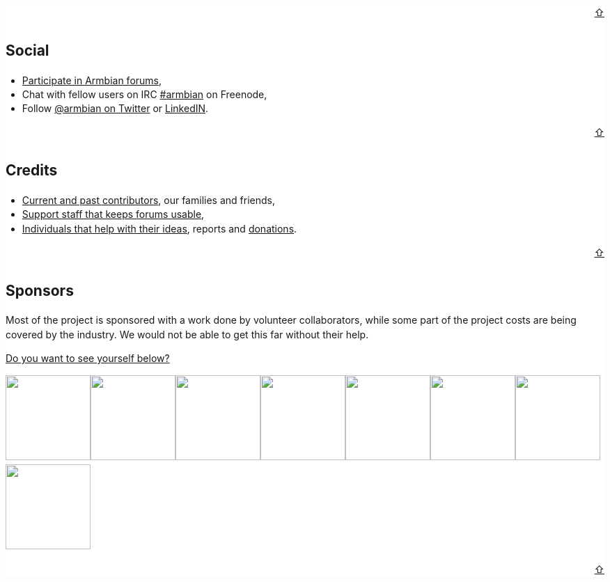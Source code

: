 <p align=right><a href=#table-of-contents>⇧</a></p>

## Social

- [Participate in Armbian forums](https://forum.armbian.com),
- Chat with fellow users on IRC [#armbian](https://webchat.freenode.net/?channels=armbian) on Freenode,
- Follow [@armbian on Twitter](https://twitter.com/armbian) or [LinkedIN](https://www.linkedin.com/company/armbian).

<p align=right><a href=#table-of-contents>⇧</a></p>

## Credits

- [Current and past contributors](https://github.com/armbian/build/graphs/contributors), our families and friends,
- [Support staff that keeps forums usable](https://forum.armbian.com/members/2-moderators/),
- [Individuals that help with their ideas](https://forum.armbian.com/), reports and [donations](https://www.armbian.com/donate).

<p align=right><a href=#table-of-contents>⇧</a></p>

## Sponsors

Most of the project is sponsored with a work done by volunteer collaborators, while some part of the project costs are being covered by the industry. We would not be able to get this far without their help. 

[Do you want to see yourself below?](https://www.armbian.com/#contact)

<a href="https://www.armbian.com/download/?tx_maker=xunlong" target="_blank"><img border=0 src="https://www.armbian.com/wp-content/uploads/2018/03/orangepi-logo-150x150.png" width="122" height="122"></a><a href="https://www.armbian.com/download/?tx_maker=friendlyelec" target="_blank"><img border=0 src="https://www.armbian.com/wp-content/uploads/2018/02/friendlyelec-logo-150x150.png" width="122" height="122"></a><a href="https://k-space.ee" target="_blank"><img border=0 src="https://www.armbian.com/wp-content/uploads/2018/03/kspace-150x150.png" width="122" height="122"></a><a href="https://www.innoscale.net" target="_blank"><img border=0 src="https://www.armbian.com/wp-content/uploads/2020/07/innoscale-2-150x150.png" width="122" height="122"></a><a href="https://www.armbian.com/download/?tx_maker=olimex" target="_blank"><img border=0 src="https://www.armbian.com/wp-content/uploads/2018/02/olimex-logo-150x150.png" width="122" height="122"></a><a href="https://www.armbian.com/download/?tx_maker=kobol" target="_blank"><img border=0 src="https://www.armbian.com/wp-content/uploads/2020/06/Kobol_logo-150x150.png" width="122" height="122"></a><a href="https://github.com/WorksOnArm/cluster/issues/223" target="_blank"><img border=0 src="https://www.armbian.com/wp-content/uploads/2020/11/work-on-arm-150x150.png" width="122" height="122"></a><a href="https://fosshost.org/" target="_blank"><img border=0 src="https://www.armbian.com/wp-content/uploads/2020/11/foss-host-150x150.png" width="122" height="122"></a>
<p align=right><a href=#table-of-contents>⇧</a></p>
